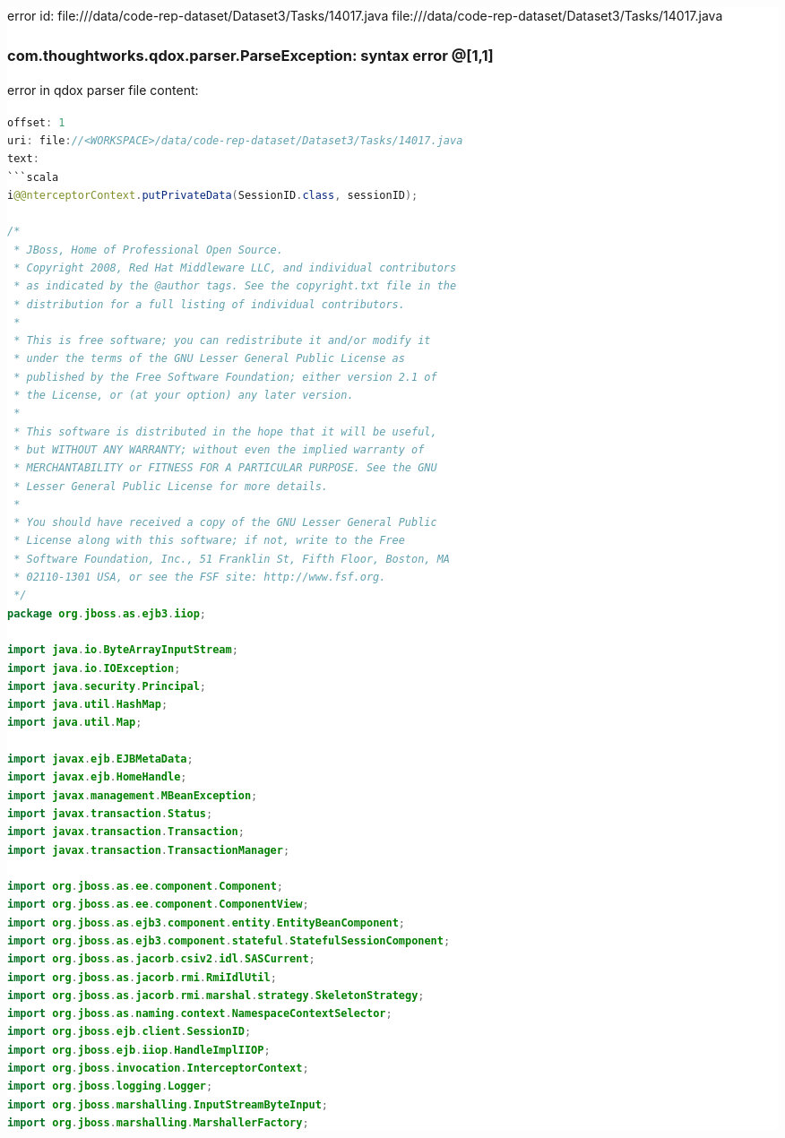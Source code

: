 error id: file://<WORKSPACE>/data/code-rep-dataset/Dataset3/Tasks/14017.java
file://<WORKSPACE>/data/code-rep-dataset/Dataset3/Tasks/14017.java
### com.thoughtworks.qdox.parser.ParseException: syntax error @[1,1]

error in qdox parser
file content:
```java
offset: 1
uri: file://<WORKSPACE>/data/code-rep-dataset/Dataset3/Tasks/14017.java
text:
```scala
i@@nterceptorContext.putPrivateData(SessionID.class, sessionID);

/*
 * JBoss, Home of Professional Open Source.
 * Copyright 2008, Red Hat Middleware LLC, and individual contributors
 * as indicated by the @author tags. See the copyright.txt file in the
 * distribution for a full listing of individual contributors.
 *
 * This is free software; you can redistribute it and/or modify it
 * under the terms of the GNU Lesser General Public License as
 * published by the Free Software Foundation; either version 2.1 of
 * the License, or (at your option) any later version.
 *
 * This software is distributed in the hope that it will be useful,
 * but WITHOUT ANY WARRANTY; without even the implied warranty of
 * MERCHANTABILITY or FITNESS FOR A PARTICULAR PURPOSE. See the GNU
 * Lesser General Public License for more details.
 *
 * You should have received a copy of the GNU Lesser General Public
 * License along with this software; if not, write to the Free
 * Software Foundation, Inc., 51 Franklin St, Fifth Floor, Boston, MA
 * 02110-1301 USA, or see the FSF site: http://www.fsf.org.
 */
package org.jboss.as.ejb3.iiop;

import java.io.ByteArrayInputStream;
import java.io.IOException;
import java.security.Principal;
import java.util.HashMap;
import java.util.Map;

import javax.ejb.EJBMetaData;
import javax.ejb.HomeHandle;
import javax.management.MBeanException;
import javax.transaction.Status;
import javax.transaction.Transaction;
import javax.transaction.TransactionManager;

import org.jboss.as.ee.component.Component;
import org.jboss.as.ee.component.ComponentView;
import org.jboss.as.ejb3.component.entity.EntityBeanComponent;
import org.jboss.as.ejb3.component.stateful.StatefulSessionComponent;
import org.jboss.as.jacorb.csiv2.idl.SASCurrent;
import org.jboss.as.jacorb.rmi.RmiIdlUtil;
import org.jboss.as.jacorb.rmi.marshal.strategy.SkeletonStrategy;
import org.jboss.as.naming.context.NamespaceContextSelector;
import org.jboss.ejb.client.SessionID;
import org.jboss.ejb.iiop.HandleImplIIOP;
import org.jboss.invocation.InterceptorContext;
import org.jboss.logging.Logger;
import org.jboss.marshalling.InputStreamByteInput;
import org.jboss.marshalling.MarshallerFactory;
```